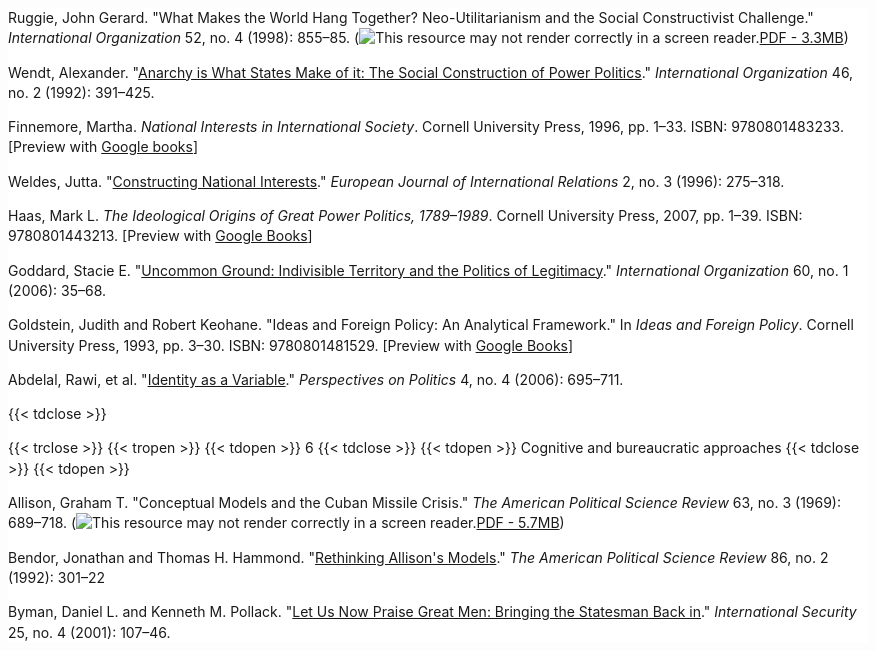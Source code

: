 
Ruggie, John Gerard. "What Makes the World Hang Together? Neo-Utilitarianism and the Social Constructivist Challenge." _International Organization_ 52, no. 4 (1998): 855–85. (![This resource may not render correctly in a screen reader.](/images/inacessible.gif)[PDF - 3.3MB](https://www.jstor.org/stable/2601360?seq=1#metadata_info_tab_contents))

Wendt, Alexander. "[Anarchy is What States Make of it: The Social Construction of Power Politics](http://www.jstor.org/stable/2706858)." _International Organization_ 46, no. 2 (1992): 391–425.

Finnemore, Martha. _National Interests in International Society_. Cornell University Press, 1996, pp. 1–33. ISBN: 9780801483233. \[Preview with [Google books](http://books.google.com/books?id=-h49_EWFWN0C&pg=PAfrontcover)\]

Weldes, Jutta. "[Constructing National Interests](http://ejt.sagepub.com/cgi/content/short/2/3/275)." _European Journal of International Relations_ 2, no. 3 (1996): 275–318.

Haas, Mark L. _The Ideological Origins of Great Power Politics, 1789–1989_. Cornell University Press, 2007, pp. 1–39. ISBN: 9780801443213. \[Preview with [Google Books](http://books.google.com/books?id=XYJ7T29pmUYC&pg=PAfrontcover)\]

Goddard, Stacie E. "[Uncommon Ground: Indivisible Territory and the Politics of Legitimacy](http://journals.cambridge.org/action/displayAbstract;jsessionid=00A7690DD8A7B0FB359A52B354854ADB.journals?fromPage=online&aid=365083)." _International Organization_ 60, no. 1 (2006): 35–68.

Goldstein, Judith and Robert Keohane. "Ideas and Foreign Policy: An Analytical Framework." In _Ideas and Foreign Policy_. Cornell University Press, 1993, pp. 3–30. ISBN: 9780801481529. \[Preview with [Google Books](http://books.google.co.in/books?id=DfeLsaiPr7oC&pg=PA3&redir_esc=y#v=onepage&q&f=false)\]

Abdelal, Rawi, et al. "[Identity as a Variable](http://journals.cambridge.org/action/displayAbstract?fromPage=online&aid=559512)." _Perspectives on Politics_ 4, no. 4 (2006): 695–711.


{{< tdclose >}}

{{< trclose >}}
{{< tropen >}}
{{< tdopen >}}
6
{{< tdclose >}}
{{< tdopen >}}
Cognitive and bureaucratic approaches
{{< tdclose >}}
{{< tdopen >}}


Allison, Graham T. "Conceptual Models and the Cuban Missile Crisis." _The American Political Science Review_ 63, no. 3 (1969): 689–718. (![This resource may not render correctly in a screen reader.](/images/inacessible.gif)[PDF - 5.7MB](https://hec.unil.ch/docs/files/83/655/6804_allison_1969_conceptual_models_and_the_cuban_missile_crisis.pdf))

Bendor, Jonathan and Thomas H. Hammond. "[Rethinking Allison's Models](http://www.jstor.org/pss/1964222)." _The American Political Science Review_ 86, no. 2 (1992): 301–22

Byman, Daniel L. and Kenneth M. Pollack. "[Let Us Now Praise Great Men: Bringing the Statesman Back in](http://web.stanford.edu/class/polisci211z/2.5/Byman&Pollack%20IS%202001.pdf)." _International Security_ 25, no. 4 (2001): 107–46.
